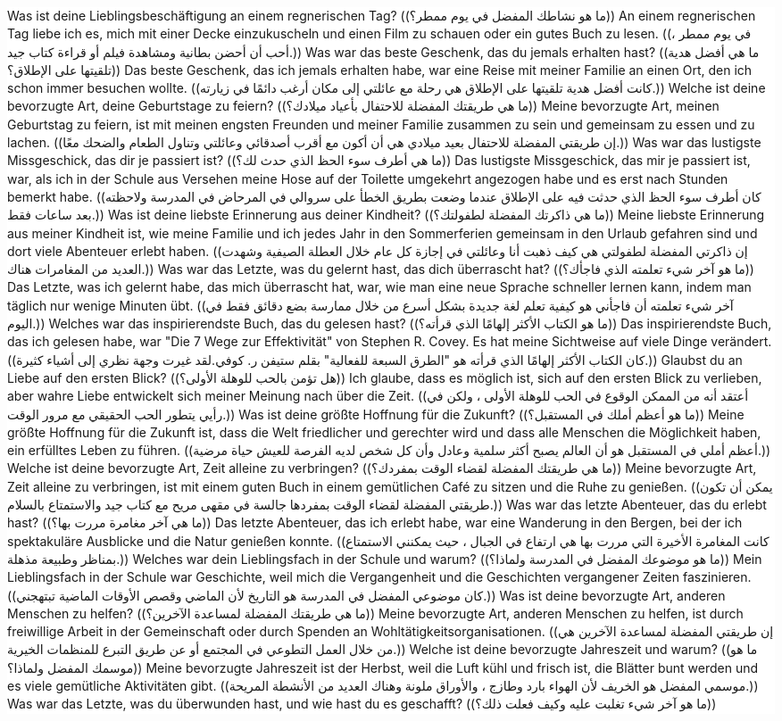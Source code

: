 Was ist deine Lieblingsbeschäftigung an einem regnerischen Tag? ((ما هو نشاطك المفضل في يوم ممطر؟))
An einem regnerischen Tag liebe ich es, mich mit einer Decke einzukuscheln und einen Film zu schauen oder ein gutes Buch zu lesen. ((في يوم ممطر ، أحب أن أحضن بطانية ومشاهدة فيلم أو قراءة كتاب جيد.))
Was war das beste Geschenk, das du jemals erhalten hast? ((ما هي أفضل هدية تلقيتها على الإطلاق؟))
Das beste Geschenk, das ich jemals erhalten habe, war eine Reise mit meiner Familie an einen Ort, den ich schon immer besuchen wollte. ((كانت أفضل هدية تلقيتها على الإطلاق هي رحلة مع عائلتي إلى مكان أرغب دائمًا في زيارته.))
Welche ist deine bevorzugte Art, deine Geburtstage zu feiern? ((ما هي طريقتك المفضلة للاحتفال بأعياد ميلادك؟))
Meine bevorzugte Art, meinen Geburtstag zu feiern, ist mit meinen engsten Freunden und meiner Familie zusammen zu sein und gemeinsam zu essen und zu lachen. ((إن طريقتي المفضلة للاحتفال بعيد ميلادي هي أن أكون مع أقرب أصدقائي وعائلتي وتناول الطعام والضحك معًا.))
Was war das lustigste Missgeschick, das dir je passiert ist? ((ما هي أطرف سوء الحظ الذي حدث لك؟))
Das lustigste Missgeschick, das mir je passiert ist, war, als ich in der Schule aus Versehen meine Hose auf der Toilette umgekehrt angezogen habe und es erst nach Stunden bemerkt habe. ((كان أطرف سوء الحظ الذي حدثت فيه على الإطلاق عندما وضعت بطريق الخطأ على سروالي في المرحاض في المدرسة ولاحظته بعد ساعات فقط.))
Was ist deine liebste Erinnerung aus deiner Kindheit? ((ما هي ذاكرتك المفضلة لطفولتك؟))
Meine liebste Erinnerung aus meiner Kindheit ist, wie meine Familie und ich jedes Jahr in den Sommerferien gemeinsam in den Urlaub gefahren sind und dort viele Abenteuer erlebt haben. ((إن ذاكرتي المفضلة لطفولتي هي كيف ذهبت أنا وعائلتي في إجازة كل عام خلال العطلة الصيفية وشهدت العديد من المغامرات هناك.))
Was war das Letzte, was du gelernt hast, das dich überrascht hat? ((ما هو آخر شيء تعلمته الذي فاجأك؟))
Das Letzte, was ich gelernt habe, das mich überrascht hat, war, wie man eine neue Sprache schneller lernen kann, indem man täglich nur wenige Minuten übt. ((آخر شيء تعلمته أن فاجأني هو كيفية تعلم لغة جديدة بشكل أسرع من خلال ممارسة بضع دقائق فقط في اليوم.))
Welches war das inspirierendste Buch, das du gelesen hast? ((ما هو الكتاب الأكثر إلهامًا الذي قرأته؟))
Das inspirierendste Buch, das ich gelesen habe, war "Die 7 Wege zur Effektivität" von Stephen R. Covey. Es hat meine Sichtweise auf viele Dinge verändert. ((كان الكتاب الأكثر إلهامًا الذي قرأته هو "الطرق السبعة للفعالية" بقلم ستيفن ر. كوفي.لقد غيرت وجهة نظري إلى أشياء كثيرة.))
Glaubst du an Liebe auf den ersten Blick? ((هل تؤمن بالحب للوهلة الأولى؟))
Ich glaube, dass es möglich ist, sich auf den ersten Blick zu verlieben, aber wahre Liebe entwickelt sich meiner Meinung nach über die Zeit. ((أعتقد أنه من الممكن الوقوع في الحب للوهلة الأولى ، ولكن في رأيي يتطور الحب الحقيقي مع مرور الوقت.))
Was ist deine größte Hoffnung für die Zukunft? ((ما هو أعظم أملك في المستقبل؟))
Meine größte Hoffnung für die Zukunft ist, dass die Welt friedlicher und gerechter wird und dass alle Menschen die Möglichkeit haben, ein erfülltes Leben zu führen. ((أعظم أملي في المستقبل هو أن العالم يصبح أكثر سلمية وعادل وأن كل شخص لديه الفرصة للعيش حياة مرضية.))
Welche ist deine bevorzugte Art, Zeit alleine zu verbringen? ((ما هي طريقتك المفضلة لقضاء الوقت بمفردك؟))
Meine bevorzugte Art, Zeit alleine zu verbringen, ist mit einem guten Buch in einem gemütlichen Café zu sitzen und die Ruhe zu genießen. ((يمكن أن تكون طريقتي المفضلة لقضاء الوقت بمفردها جالسة في مقهى مريح مع كتاب جيد والاستمتاع بالسلام.))
Was war das letzte Abenteuer, das du erlebt hast? ((ما هي آخر مغامرة مررت بها؟))
Das letzte Abenteuer, das ich erlebt habe, war eine Wanderung in den Bergen, bei der ich spektakuläre Ausblicke und die Natur genießen konnte. ((كانت المغامرة الأخيرة التي مررت بها هي ارتفاع في الجبال ، حيث يمكنني الاستمتاع بمناظر وطبيعة مذهلة.))
Welches war dein Lieblingsfach in der Schule und warum? ((ما هو موضوعك المفضل في المدرسة ولماذا؟))
Mein Lieblingsfach in der Schule war Geschichte, weil mich die Vergangenheit und die Geschichten vergangener Zeiten faszinieren. ((كان موضوعي المفضل في المدرسة هو التاريخ لأن الماضي وقصص الأوقات الماضية تبتهجني.))
Was ist deine bevorzugte Art, anderen Menschen zu helfen? ((ما هي طريقتك المفضلة لمساعدة الآخرين؟))
Meine bevorzugte Art, anderen Menschen zu helfen, ist durch freiwillige Arbeit in der Gemeinschaft oder durch Spenden an Wohltätigkeitsorganisationen. ((إن طريقتي المفضلة لمساعدة الآخرين هي من خلال العمل التطوعي في المجتمع أو عن طريق التبرع للمنظمات الخيرية.))
Welche ist deine bevorzugte Jahreszeit und warum? ((ما هو موسمك المفضل ولماذا؟))
Meine bevorzugte Jahreszeit ist der Herbst, weil die Luft kühl und frisch ist, die Blätter bunt werden und es viele gemütliche Aktivitäten gibt. ((موسمي المفضل هو الخريف لأن الهواء بارد وطازج ، والأوراق ملونة وهناك العديد من الأنشطة المريحة.))
Was war das Letzte, was du überwunden hast, und wie hast du es geschafft? ((ما هو آخر شيء تغلبت عليه وكيف فعلت ذلك؟))